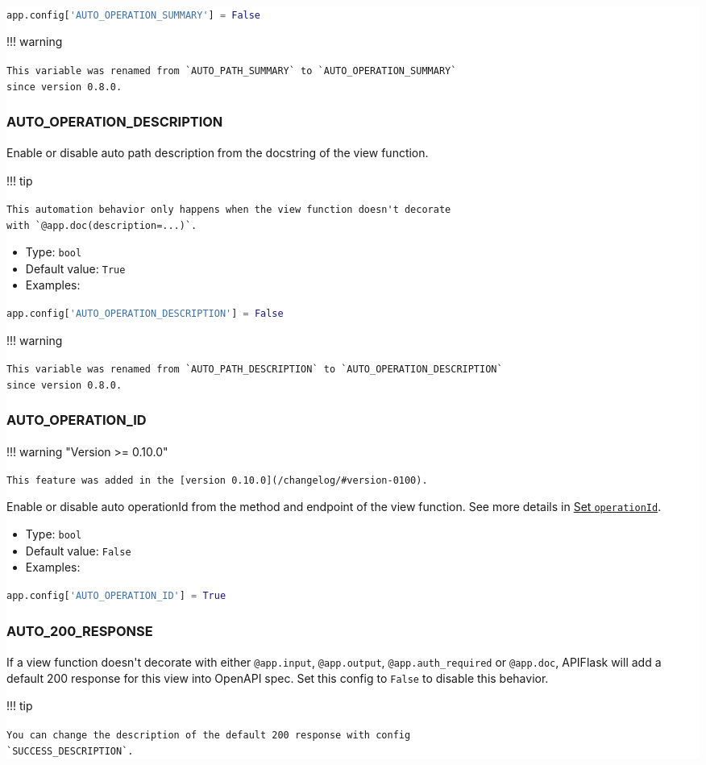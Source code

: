 ```python
app.config['AUTO_OPERATION_SUMMARY'] = False
```

!!! warning

    This variable was renamed from `AUTO_PATH_SUMMARY` to `AUTO_OPERATION_SUMMARY`
    since version 0.8.0.


### AUTO_OPERATION_DESCRIPTION

Enable or disable auto path description from the docstring of the view function.

!!! tip

    This automation behavior only happens when the view function doesn't decorate
    with `@app.doc(description=...)`.

- Type: `bool`
- Default value: `True`
- Examples:

```python
app.config['AUTO_OPERATION_DESCRIPTION'] = False
```

!!! warning

    This variable was renamed from `AUTO_PATH_DESCRIPTION` to `AUTO_OPERATION_DESCRIPTION`
    since version 0.8.0.


### AUTO_OPERATION_ID

!!! warning "Version >= 0.10.0"

    This feature was added in the [version 0.10.0](/changelog/#version-0100).

Enable or disable auto operationId from the method and endpoint of the view function.
See more details in [Set `operationId`](/openapi/#set-operationid).

- Type: `bool`
- Default value: `False`
- Examples:

```python
app.config['AUTO_OPERATION_ID'] = True
```


### AUTO_200_RESPONSE

If a view function doesn't decorate with either `@app.input`, `@app.output`, `@app.auth_required`
or `@app.doc`, APIFlask will add a default 200 response for this view into OpenAPI spec.
Set this config to `False` to disable this behavior.

!!! tip

    You can change the description of the default 200 response with config
    `SUCCESS_DESCRIPTION`.


[_config]: https://flask.palletsprojects.com/config/
[_swagger_conf]: https://swagger.io/docs/open-source-tools/swagger-ui/usage/configuration/
[_swagger_oauth]: https://swagger.io/docs/open-source-tools/swagger-ui/usage/oauth2/
[_elements_conf]: https://github.com/stoplightio/elements/blob/main/docs/getting-started/elements/elements-options.md
[_rapidoc_conf]: https://rapidocweb.com/api.html
[_rapipdf_conf]: https://mrin9.github.io/RapiPdf/api.html
[_flask_config]: https://flask.palletsprojects.com/config/#builtin-configuration-values